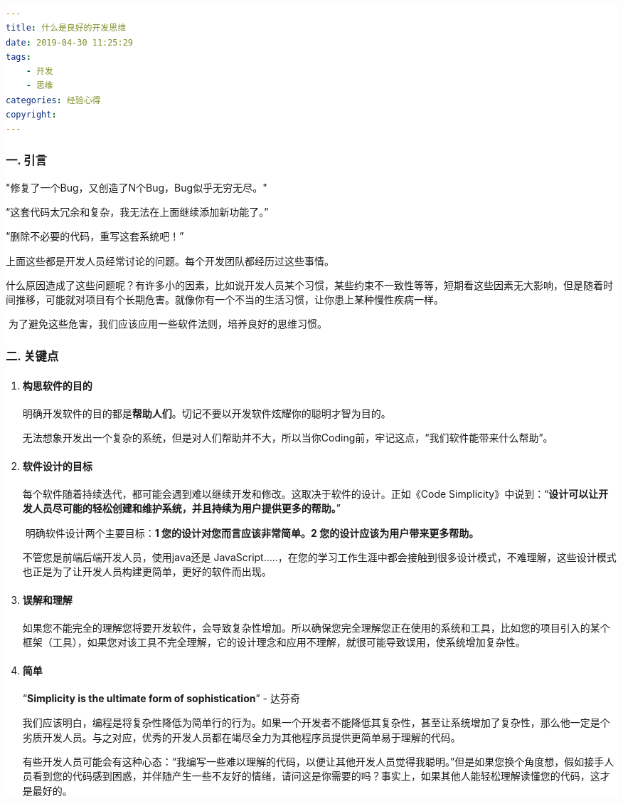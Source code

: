 ```yaml
---
title: 什么是良好的开发思维
date: 2019-04-30 11:25:29
tags:
	- 开发
	- 思维
categories: 经验心得
copyright:
---
```


### 一. 引言

"修复了一个Bug，又创造了N个Bug，Bug似乎无穷无尽。"

“这套代码太冗余和复杂，我无法在上面继续添加新功能了。”

“删除不必要的代码，重写这套系统吧！”

上面这些都是开发人员经常讨论的问题。每个开发团队都经历过这些事情。

​	什么原因造成了这些问题呢？有许多小的因素，比如说开发人员某个习惯，某些约束不一致性等等，短期看这些因素无大影响，但是随着时间推移，可能就对项目有个长期危害。就像你有一个不当的生活习惯，让你患上某种慢性疾病一样。

​	为了避免这些危害，我们应该应用一些软件法则，培养良好的思维习惯。

### 二. 关键点

1. #### 构思软件的目的

   ​	明确开发软件的目的都是**帮助人们**。切记不要以开发软件炫耀你的聪明才智为目的。

   无法想象开发出一个复杂的系统，但是对人们帮助并不大，所以当你Coding前，牢记这点，“我们软件能带来什么帮助”。

2. #### 软件设计的目标

   ​	每个软件随着持续迭代，都可能会遇到难以继续开发和修改。这取决于软件的设计。正如《Code Simplicity》中说到：“**设计可以让开发人员尽可能的轻松创建和维护系统，并且持续为用户提供更多的帮助。**”

   ​	明确软件设计两个主要目标：**1 您的设计对您而言应该非常简单。2 您的设计应该为用户带来更多帮助。**

   不管您是前端后端开发人员，使用java还是 JavaScript.....，在您的学习工作生涯中都会接触到很多设计模式，不难理解，这些设计模式也正是为了让开发人员构建更简单，更好的软件而出现。

3. #### 误解和理解

   ​	如果您不能完全的理解您将要开发软件，会导致复杂性增加。所以确保您完全理解您正在使用的系统和工具，比如您的项目引入的某个框架（工具），如果您对该工具不完全理解，它的设计理念和应用不理解，就很可能导致误用，使系统增加复杂性。

4. #### 简单

   “**Simplicity is the ultimate form of sophistication**” - 达芬奇

   ​	我们应该明白，编程是将复杂性降低为简单行的行为。如果一个开发者不能降低其复杂性，甚至让系统增加了复杂性，那么他一定是个劣质开发人员。与之对应，优秀的开发人员都在竭尽全力为其他程序员提供更简单易于理解的代码。

   ​	有些开发人员可能会有这种心态：“我编写一些难以理解的代码，以便让其他开发人员觉得我聪明。”但是如果您换个角度想，假如接手人员看到您的代码感到困惑，并伴随产生一些不友好的情绪，请问这是你需要的吗？事实上，如果其他人能轻松理解读懂您的代码，这才是最好的。
